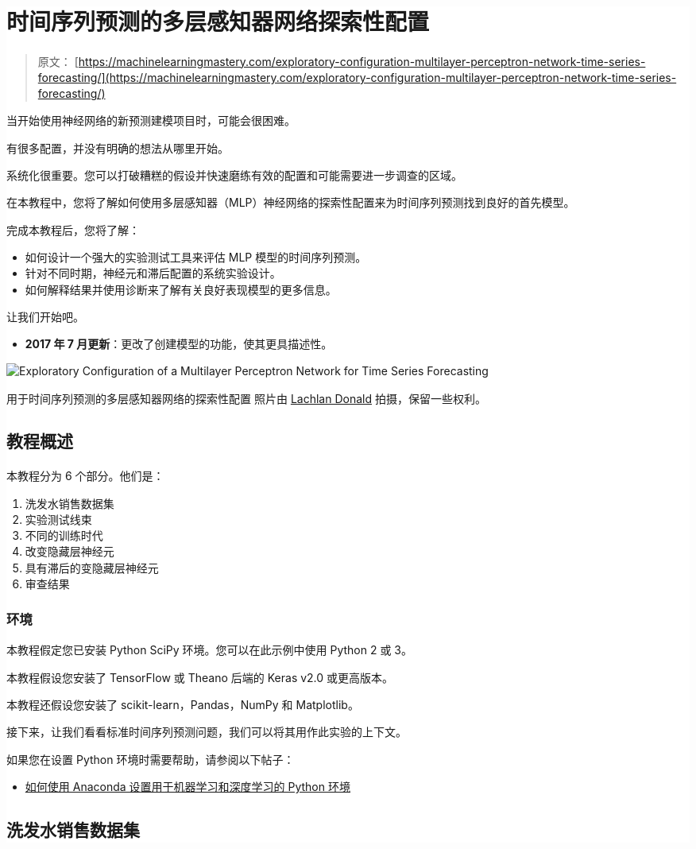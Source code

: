 # 时间序列预测的多层感知器网络探索性配置

> 原文： [https://machinelearningmastery.com/exploratory-configuration-multilayer-perceptron-network-time-series-forecasting/](https://machinelearningmastery.com/exploratory-configuration-multilayer-perceptron-network-time-series-forecasting/)

当开始使用神经网络的新预测建模项目时，可能会很困难。

有很多配置，并没有明确的想法从哪里开始。

系统化很重要。您可以打破糟糕的假设并快速磨练有效的配置和可能需要进一步调查的区域。

在本教程中，您将了解如何使用多层感知器（MLP）神经网络的探索性配置来为时间序列预测找到良好的首先模型。

完成本教程后，您将了解：

*   如何设计一个强大的实验测试工具来评估 MLP 模型的时间序列预测。
*   针对不同时期，神经元和滞后配置的系统实验设计。
*   如何解释结果并使用诊断来了解有关良好表现模型的更多信息。

让我们开始吧。

*   **2017 年 7 月更新**：更改了创建模型的功能，使其更具描述性。

![Exploratory Configuration of a Multilayer Perceptron Network for Time Series Forecasting](img/9ed1db54db87c397d09434b8aa65366e.jpg)

用于时间序列预测的多层感知器网络的探索性配置
照片由 [Lachlan Donald](https://www.flickr.com/photos/lox/33885582/) 拍摄，保留一些权利。

## 教程概述

本教程分为 6 个部分。他们是：

1.  洗发水销售数据集
2.  实验测试线束
3.  不同的训练时代
4.  改变隐藏层神经元
5.  具有滞后的变隐藏层神经元
6.  审查结果

### 环境

本教程假定您已安装 Python SciPy 环境。您可以在此示例中使用 Python 2 或 3。

本教程假设您安装了 TensorFlow 或 Theano 后端的 Keras v2.0 或更高版本。

本教程还假设您安装了 scikit-learn，Pandas，NumPy 和 Matplotlib。

接下来，让我们看看标准时间序列预测问题，我们可以将其用作此实验的上下文。

如果您在设置 Python 环境时需要帮助，请参阅以下帖子：

*   [如何使用 Anaconda 设置用于机器学习和深度学习的 Python 环境](http://machinelearningmastery.com/setup-python-environment-machine-learning-deep-learning-anaconda/)

## 洗发水销售数据集
